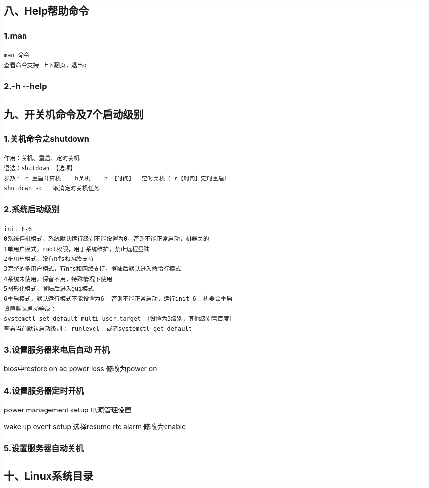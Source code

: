 ## 八、Help帮助命令

### 1.man 

```
man 命令
查看命令支持 上下翻页，退出q
```

### 2.-h  --help

## 九、开关机命令及7个启动级别

### 1.关机命令之shutdown

```
作用：关机、重启、定时关机
语法：shutdown 【选项】
参数：-r 重启计算机   -h关机   -h 【时间】  定时关机（-r【时间】定时重启）
shutdown -c   取消定时关机任务
```

### 2.系统启动级别

```
init 0-6
0系统停机模式，系统默认运行级别不能设置为0，否则不能正常启动，机器关的
1单用户模式。root权限，用于系统维护，禁止远程登陆
2多用户模式，没有nfs和网络支持
3完整的多用户模式，有nfs和网络支持，登陆后默认进入命令行模式
4系统未使用，保留不用，特殊情况下使用
5图形化模式，登陆后进入gui模式
6重启模式，默认运行模式不能设置为6  否则不能正常启动，运行init 6  机器会重启
设置默认启动等级：
systemctl set-default multi-user.target （设置为3级别，其他级别需百度）
查看当前默认启动级别： runlevel  或者systemctl get-default 
```

### 3.设置服务器来电后自动 开机

bios中restore on ac power loss  修改为power on

### 4.设置服务器定时开机

power management setup 电源管理设置

wake up event setup 选择resume rtc alarm 修改为enable

### 5.设置服务器自动关机



## 十、Linux系统目录
